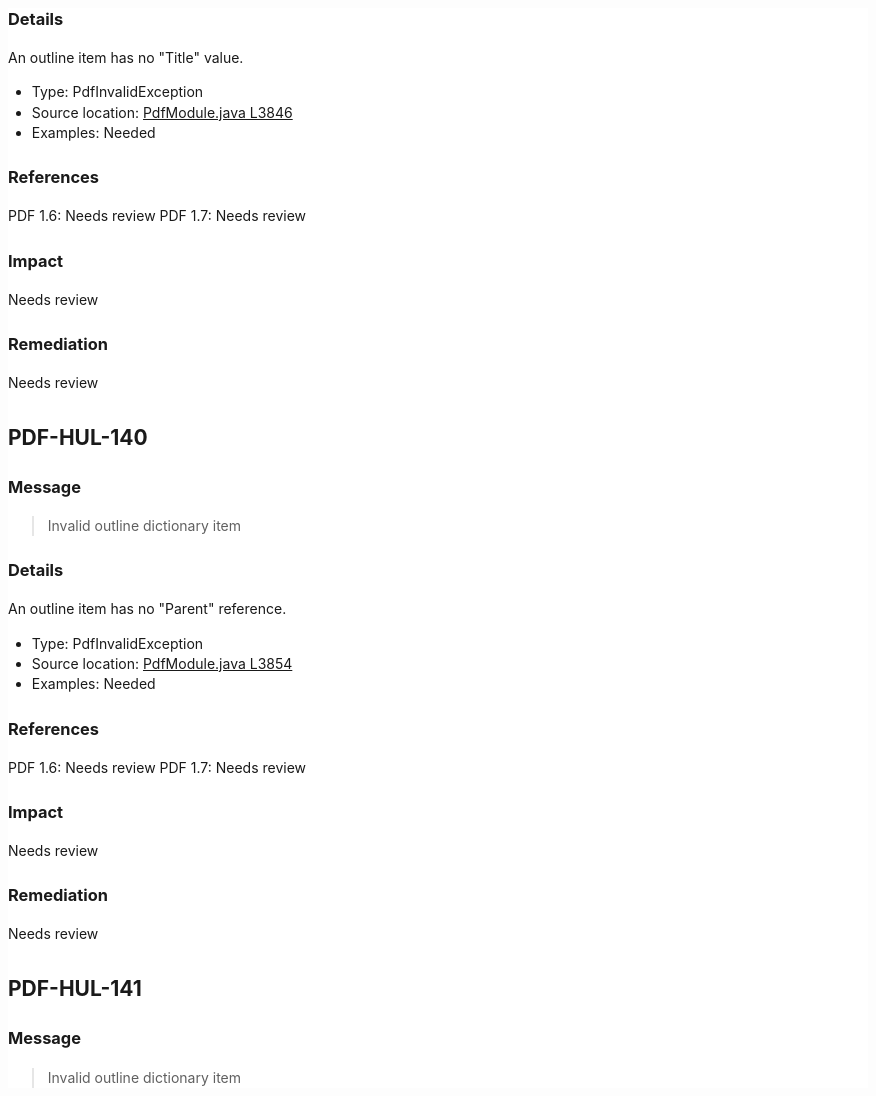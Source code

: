 ### Details
An outline item has no "Title" value.

* Type: PdfInvalidException
* Source location: [PdfModule.java L3846](https://github.com/openpreserve/jhove/blob/release-1.14/jhove-modules/src/main/java/edu/harvard/hul/ois/jhove/module/PdfModule.java#L3846)
* Examples: Needed

### References
PDF 1.6: Needs review
PDF 1.7: Needs review


### Impact
Needs review

### Remediation
Needs review


## PDF-HUL-140

### Message
> Invalid outline dictionary item

### Details
An outline item has no "Parent" reference.

* Type: PdfInvalidException
* Source location: [PdfModule.java L3854](https://github.com/openpreserve/jhove/blob/release-1.14/jhove-modules/src/main/java/edu/harvard/hul/ois/jhove/module/PdfModule.java#L3854)
* Examples: Needed

### References
PDF 1.6: Needs review
PDF 1.7: Needs review


### Impact
Needs review

### Remediation
Needs review


## PDF-HUL-141

### Message
> Invalid outline dictionary item

